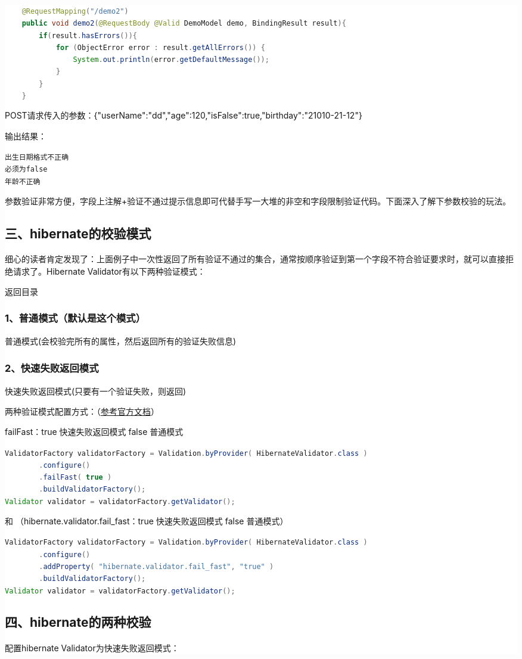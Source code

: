 ```java
    @RequestMapping("/demo2")
    public void demo2(@RequestBody @Valid DemoModel demo, BindingResult result){
        if(result.hasErrors()){
            for (ObjectError error : result.getAllErrors()) {
                System.out.println(error.getDefaultMessage());
            }
        }
    }
```

POST请求传入的参数：{"userName":"dd","age":120,"isFalse":true,"birthday":"21010-21-12"}

输出结果：
```
出生日期格式不正确
必须为false
年龄不正确
```

参数验证非常方便，字段上注解+验证不通过提示信息即可代替手写一大堆的非空和字段限制验证代码。下面深入了解下参数校验的玩法。


## 三、hibernate的校验模式
细心的读者肯定发现了：上面例子中一次性返回了所有验证不通过的集合，通常按顺序验证到第一个字段不符合验证要求时，就可以直接拒绝请求了。Hibernate Validator有以下两种验证模式：

返回目录
### 1、普通模式（默认是这个模式）
普通模式(会校验完所有的属性，然后返回所有的验证失败信息)


### 2、快速失败返回模式
快速失败返回模式(只要有一个验证失败，则返回)

两种验证模式配置方式：（[参考官方文档](https://docs.jboss.org/hibernate/stable/validator/reference/en-US/html_single/#section-provider-specific-settings)）

failFast：true  快速失败返回模式    false 普通模式
```java
ValidatorFactory validatorFactory = Validation.byProvider( HibernateValidator.class )
        .configure()
        .failFast( true )
        .buildValidatorFactory();
Validator validator = validatorFactory.getValidator();
```
和 （hibernate.validator.fail_fast：true  快速失败返回模式    false 普通模式）
```java
ValidatorFactory validatorFactory = Validation.byProvider( HibernateValidator.class )
        .configure()
        .addProperty( "hibernate.validator.fail_fast", "true" )
        .buildValidatorFactory();
Validator validator = validatorFactory.getValidator();
```

## 四、hibernate的两种校验
配置hibernate Validator为快速失败返回模式：
